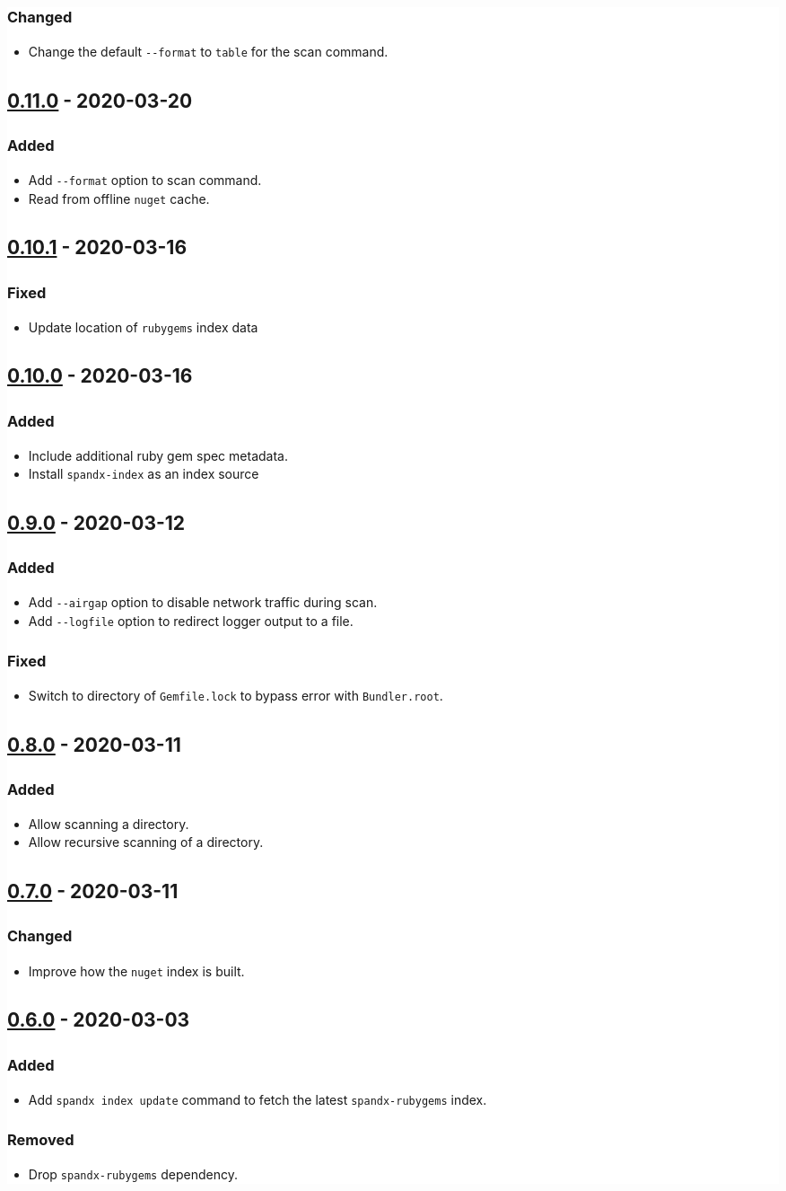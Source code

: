 ### Changed
- Change the default `--format` to `table` for the scan command.

## [0.11.0] - 2020-03-20
### Added
- Add `--format` option to scan command.
- Read from offline `nuget` cache.

## [0.10.1] - 2020-03-16
### Fixed
- Update location of `rubygems` index data

## [0.10.0] - 2020-03-16
### Added
- Include additional ruby gem spec metadata.
- Install `spandx-index` as an index source

## [0.9.0] - 2020-03-12
### Added
- Add `--airgap` option to disable network traffic during scan.
- Add `--logfile` option to redirect logger output to a file.

### Fixed
- Switch to directory of `Gemfile.lock` to bypass error with `Bundler.root`.

## [0.8.0] - 2020-03-11
### Added
- Allow scanning a directory.
- Allow recursive scanning of a directory.

## [0.7.0] - 2020-03-11
### Changed
- Improve how the `nuget` index is built.

## [0.6.0] - 2020-03-03
### Added
- Add `spandx index update` command to fetch the latest `spandx-rubygems` index.

### Removed
- Drop `spandx-rubygems` dependency.


[Unreleased]: https://github.com/spandx/spandx/compare/v0.19.0...HEAD
[0.19.0]: https://github.com/spandx/spandx/compare/v0.18.3...v0.19.0
[0.18.3]: https://github.com/spandx/spandx/compare/v0.18.2...v0.18.3
[0.18.2]: https://github.com/spandx/spandx/compare/v0.18.1...v0.18.2
[0.18.1]: https://github.com/spandx/spandx/compare/v0.18.0...v0.18.1
[0.18.0]: https://github.com/spandx/spandx/compare/v0.17.0...v0.18.0
[0.17.0]: https://github.com/spandx/spandx/compare/v0.16.1...v0.17.0
[0.16.1]: https://github.com/spandx/spandx/compare/v0.16.0...v0.16.1
[0.16.0]: https://github.com/spandx/spandx/compare/v0.15.1...v0.16.0
[0.15.1]: https://github.com/spandx/spandx/compare/v0.15.0...v0.15.1
[0.15.0]: https://github.com/spandx/spandx/compare/v0.14.0...v0.15.0
[0.14.0]: https://github.com/spandx/spandx/compare/v0.13.5...v0.14.0
[0.13.5]: https://github.com/spandx/spandx/compare/v0.13.4...v0.13.5
[0.13.4]: https://github.com/spandx/spandx/compare/v0.13.3...v0.13.4
[0.13.3]: https://github.com/spandx/spandx/compare/v0.13.2...v0.13.3
[0.13.2]: https://github.com/spandx/spandx/compare/v0.13.1...v0.13.2
[0.13.1]: https://github.com/spandx/spandx/compare/v0.13.0...v0.13.1
[0.13.0]: https://github.com/spandx/spandx/compare/v0.12.3...v0.13.0
[0.12.3]: https://github.com/spandx/spandx/compare/v0.12.2...v0.12.3
[0.12.2]: https://github.com/spandx/spandx/compare/v0.12.1...v0.12.2
[0.12.1]: https://github.com/spandx/spandx/compare/v0.12.0...v0.12.1
[0.12.0]: https://github.com/spandx/spandx/compare/v0.11.0...v0.12.0
[0.11.0]: https://github.com/spandx/spandx/compare/v0.10.1...v0.11.0
[0.10.1]: https://github.com/spandx/spandx/compare/v0.10.0...v0.10.1
[0.10.0]: https://github.com/spandx/spandx/compare/v0.9.0...v0.10.0
[0.9.0]: https://github.com/spandx/spandx/compare/v0.8.0...v0.9.0
[0.8.0]: https://github.com/spandx/spandx/compare/v0.7.0...v0.8.0
[0.7.0]: https://github.com/spandx/spandx/compare/v0.6.0...v0.7.0
[0.6.0]: https://github.com/spandx/spandx/compare/v0.5.0...v0.6.0
[0.5.0]: https://github.com/spandx/spandx/compare/v0.4.1...v0.5.0
[0.4.1]: https://github.com/spandx/spandx/compare/v0.4.0...v0.4.1
[0.4.0]: https://github.com/spandx/spandx/compare/v0.3.0...v0.4.0
[0.3.0]: https://github.com/spandx/spandx/compare/v0.2.0...v0.3.0
[0.2.0]: https://github.com/spandx/spandx/compare/v0.1.7...v0.2.0
[0.1.7]: https://github.com/spandx/spandx/compare/v0.1.6...v0.1.7
[0.1.6]: https://github.com/spandx/spandx/compare/v0.1.5...v0.1.6
[0.1.5]: https://github.com/spandx/spandx/compare/v0.1.4...v0.1.5
[0.1.4]: https://github.com/spandx/spandx/compare/v0.1.3...v0.1.4
[0.1.3]: https://github.com/spandx/spandx/compare/v0.1.2...v0.1.3
[0.1.2]: https://github.com/spandx/spandx/compare/v0.1.1...v0.1.2
[0.1.1]: https://github.com/spandx/spandx/compare/v0.1.0...v0.1.1